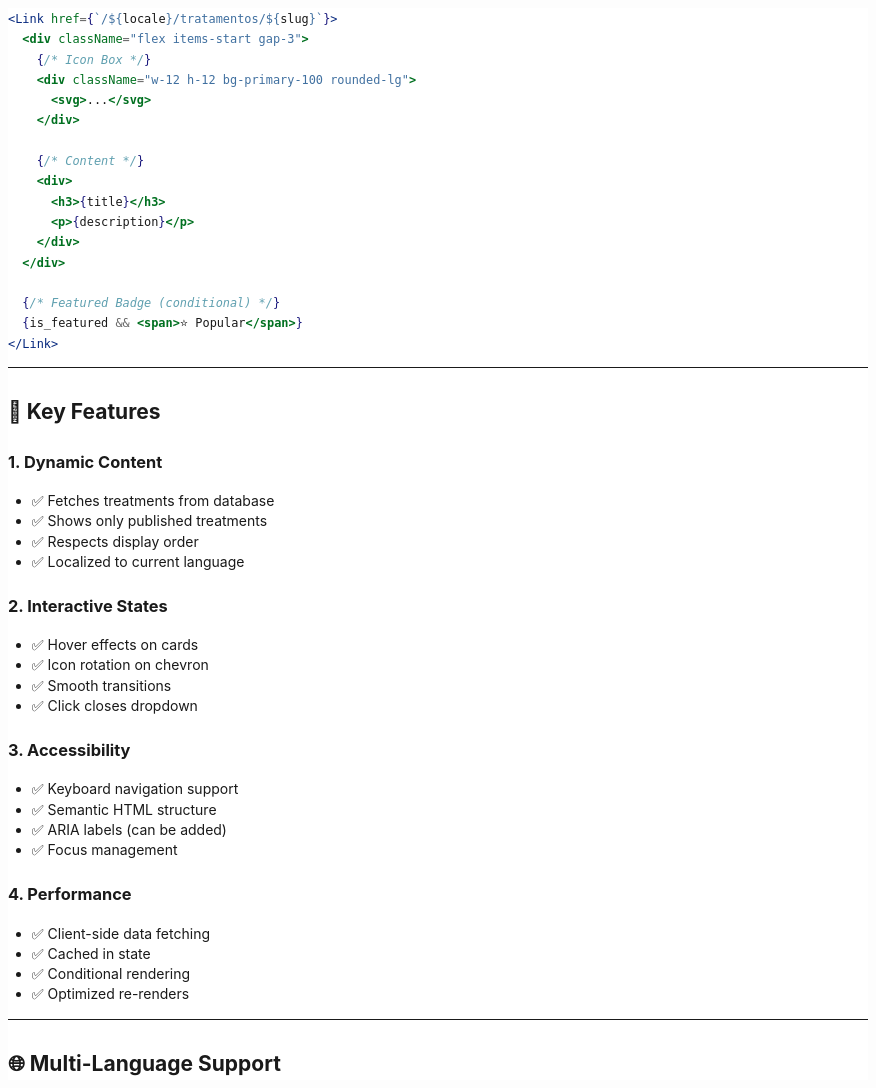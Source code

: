 ```jsx
<Link href={`/${locale}/tratamentos/${slug}`}>
  <div className="flex items-start gap-3">
    {/* Icon Box */}
    <div className="w-12 h-12 bg-primary-100 rounded-lg">
      <svg>...</svg>
    </div>

    {/* Content */}
    <div>
      <h3>{title}</h3>
      <p>{description}</p>
    </div>
  </div>

  {/* Featured Badge (conditional) */}
  {is_featured && <span>⭐ Popular</span>}
</Link>
```

---

## 🎯 Key Features

### 1. **Dynamic Content**
- ✅ Fetches treatments from database
- ✅ Shows only published treatments
- ✅ Respects display order
- ✅ Localized to current language

### 2. **Interactive States**
- ✅ Hover effects on cards
- ✅ Icon rotation on chevron
- ✅ Smooth transitions
- ✅ Click closes dropdown

### 3. **Accessibility**
- ✅ Keyboard navigation support
- ✅ Semantic HTML structure
- ✅ ARIA labels (can be added)
- ✅ Focus management

### 4. **Performance**
- ✅ Client-side data fetching
- ✅ Cached in state
- ✅ Conditional rendering
- ✅ Optimized re-renders

---

## 🌐 Multi-Language Support
